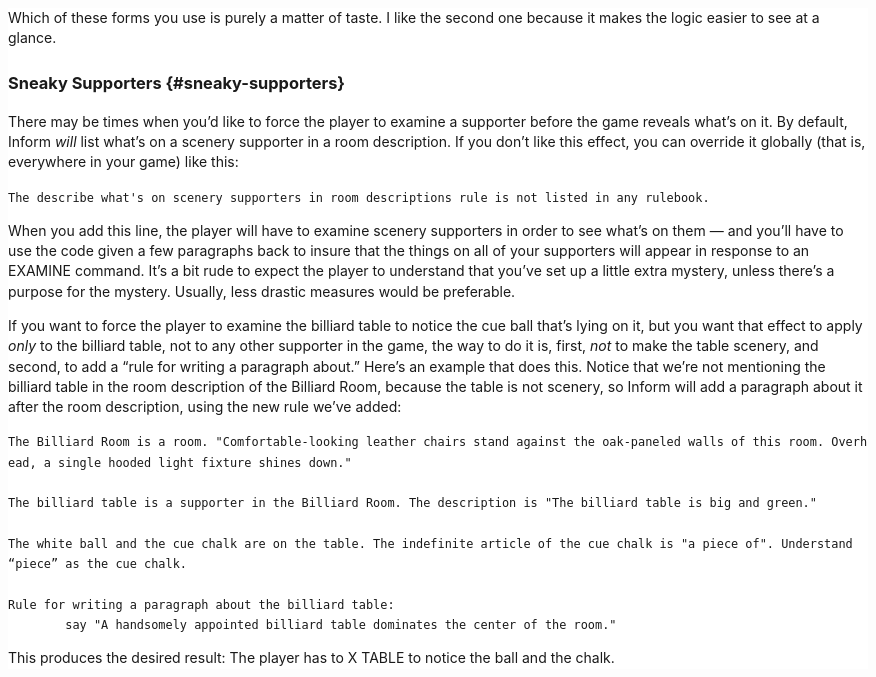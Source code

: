Which of these forms you use is purely a matter of taste. I like the second one because it makes the logic easier to see at a glance.

### Sneaky Supporters {#sneaky-supporters}

There may be times when you’d like to force the player to examine a supporter before the game reveals what’s on it. By default, Inform _will_ list what’s on a scenery supporter in a room description. If you don’t like this effect, you can override it globally (that is, everywhere in your game) like this:

```inform7
The describe what's on scenery supporters in room descriptions rule is not listed in any rulebook.
```

When you add this line, the player will have to examine scenery supporters in order to see what’s on them — and you’ll have to use the code given a few paragraphs back to insure that the things on all of your supporters will appear in response to an EXAMINE command. It’s a bit rude to expect the player to understand that you’ve set up a little extra mystery, unless there’s a purpose for the mystery. Usually, less drastic measures would be preferable.

If you want to force the player to examine the billiard table to notice the cue ball that’s lying on it, but you want that effect to apply _only_ to the billiard table, not to any other supporter in the game, the way to do it is, first, _not_ to make the table scenery, and second, to add a “rule for writing a paragraph about.” Here’s an example that does this. Notice that we’re not mentioning the billiard table in the room description of the Billiard Room, because the table is not scenery, so Inform will add a paragraph about it after the room description, using the new rule we’ve added:

```inform7
The Billiard Room is a room. "Comfortable-looking leather chairs stand against the oak-paneled walls of this room. Overhead, a single hooded light fixture shines down."

The billiard table is a supporter in the Billiard Room. The description is "The billiard table is big and green."

The white ball and the cue chalk are on the table. The indefinite article of the cue chalk is "a piece of". Understand “piece” as the cue chalk.

Rule for writing a paragraph about the billiard table:
        say "A handsomely appointed billiard table dominates the center of the room."
```

This produces the desired result: The player has to X TABLE to notice the ball and the chalk.
